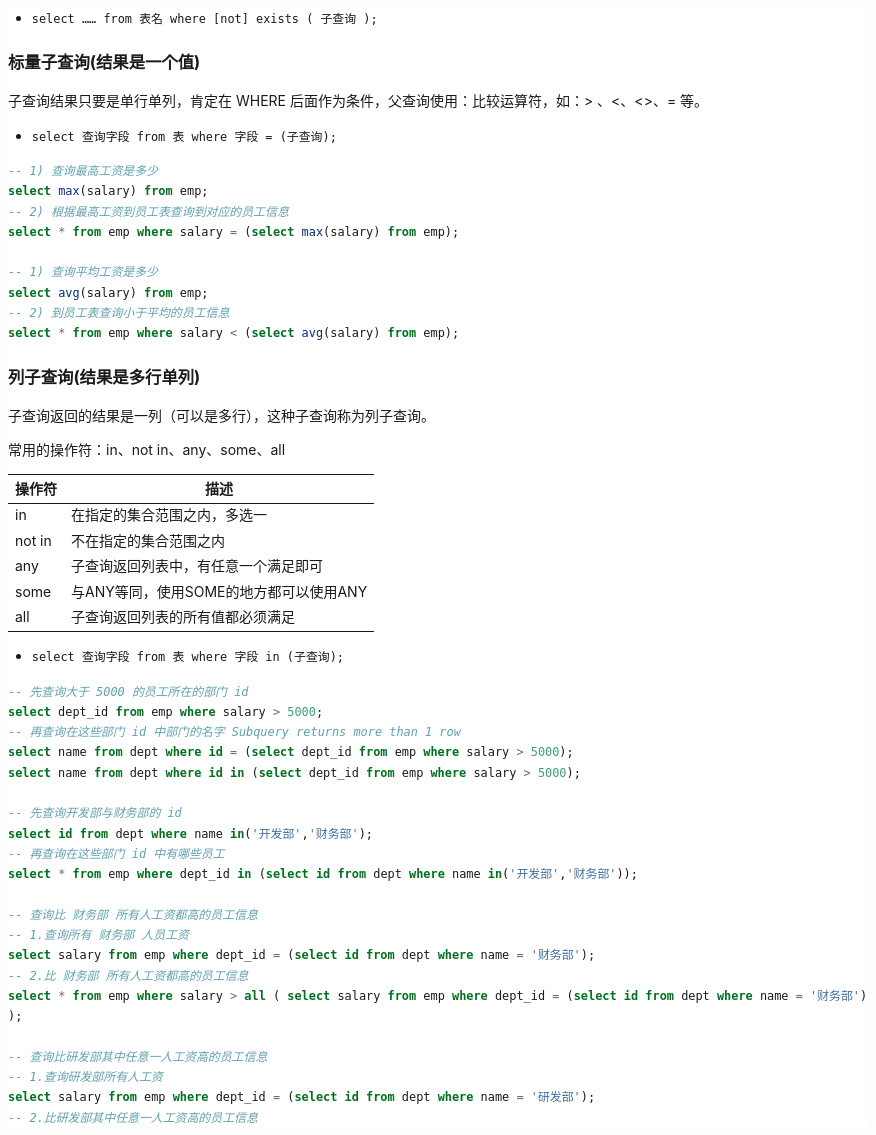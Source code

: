 * `select …… from 表名 where [not] exists ( 子查询 );`



### 标量子查询(结果是一个值)
子查询结果只要是单行单列，肯定在 WHERE 后面作为条件，父查询使用：比较运算符，如：> 、<、<>、= 等。

* `select 查询字段 from 表 where 字段 = (子查询);`



```sql
-- 1) 查询最高工资是多少
select max(salary) from emp;
-- 2) 根据最高工资到员工表查询到对应的员工信息
select * from emp where salary = (select max(salary) from emp);

-- 1) 查询平均工资是多少
select avg(salary) from emp;
-- 2) 到员工表查询小于平均的员工信息
select * from emp where salary < (select avg(salary) from emp);
```


### 列子查询(结果是多行单列)
子查询返回的结果是一列（可以是多行），这种子查询称为列子查询。

常用的操作符：in、not in、any、some、all

|**操作符**|**描述**|
| ----- | ----- |
|in|在指定的集合范围之内，多选一|
|not in|不在指定的集合范围之内|
|any|子查询返回列表中，有任意一个满足即可|
|some|与ANY等同，使用SOME的地方都可以使用ANY|
|all|子查询返回列表的所有值都必须满足|



* `select 查询字段 from 表 where 字段 in (子查询);`



```sql
-- 先查询大于 5000 的员工所在的部门 id
select dept_id from emp where salary > 5000;
-- 再查询在这些部门 id 中部门的名字 Subquery returns more than 1 row
select name from dept where id = (select dept_id from emp where salary > 5000);
select name from dept where id in (select dept_id from emp where salary > 5000);

-- 先查询开发部与财务部的 id
select id from dept where name in('开发部','财务部');
-- 再查询在这些部门 id 中有哪些员工
select * from emp where dept_id in (select id from dept where name in('开发部','财务部'));

-- 查询比 财务部 所有人工资都高的员工信息
-- 1.查询所有 财务部 人员工资
select salary from emp where dept_id = (select id from dept where name = '财务部');
-- 2.比 财务部 所有人工资都高的员工信息
select * from emp where salary > all ( select salary from emp where dept_id = (select id from dept where name = '财务部') );

-- 查询比研发部其中任意一人工资高的员工信息
-- 1.查询研发部所有人工资
select salary from emp where dept_id = (select id from dept where name = '研发部');
-- 2.比研发部其中任意一人工资高的员工信息
```